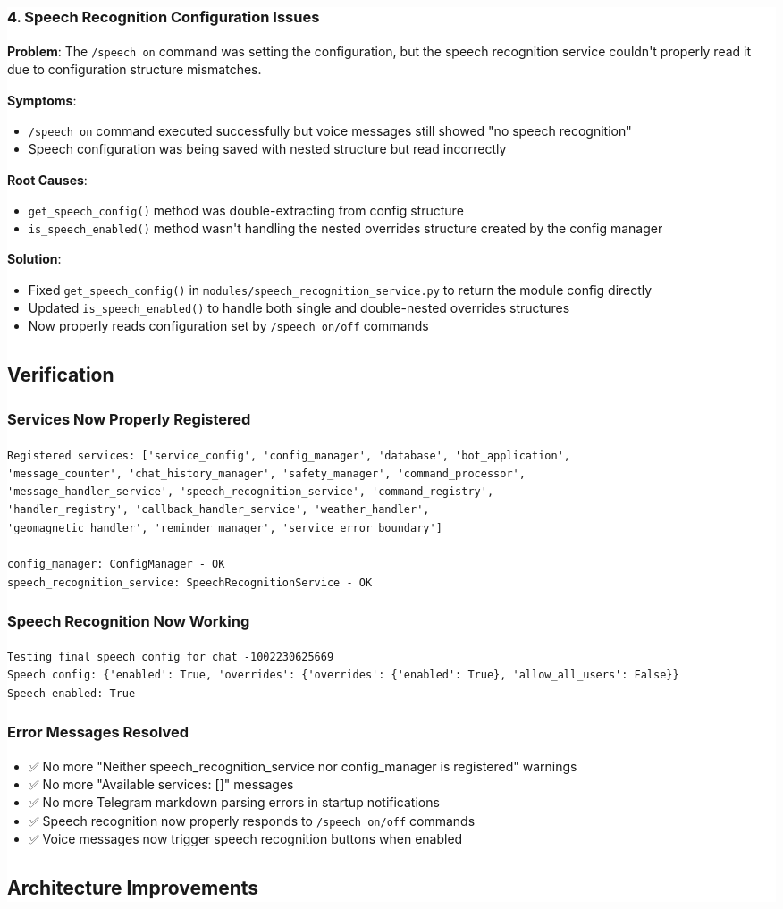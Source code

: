 ### 4. Speech Recognition Configuration Issues
**Problem**: The `/speech on` command was setting the configuration, but the speech recognition service couldn't properly read it due to configuration structure mismatches.

**Symptoms**:
- `/speech on` command executed successfully but voice messages still showed "no speech recognition"
- Speech configuration was being saved with nested structure but read incorrectly

**Root Causes**:
- `get_speech_config()` method was double-extracting from config structure
- `is_speech_enabled()` method wasn't handling the nested overrides structure created by the config manager

**Solution**:
- Fixed `get_speech_config()` in `modules/speech_recognition_service.py` to return the module config directly
- Updated `is_speech_enabled()` to handle both single and double-nested overrides structures
- Now properly reads configuration set by `/speech on/off` commands

## Verification

### Services Now Properly Registered
```
Registered services: ['service_config', 'config_manager', 'database', 'bot_application', 
'message_counter', 'chat_history_manager', 'safety_manager', 'command_processor', 
'message_handler_service', 'speech_recognition_service', 'command_registry', 
'handler_registry', 'callback_handler_service', 'weather_handler', 
'geomagnetic_handler', 'reminder_manager', 'service_error_boundary']

config_manager: ConfigManager - OK
speech_recognition_service: SpeechRecognitionService - OK
```

### Speech Recognition Now Working
```
Testing final speech config for chat -1002230625669
Speech config: {'enabled': True, 'overrides': {'overrides': {'enabled': True}, 'allow_all_users': False}}
Speech enabled: True
```

### Error Messages Resolved
- ✅ No more "Neither speech_recognition_service nor config_manager is registered" warnings
- ✅ No more "Available services: []" messages
- ✅ No more Telegram markdown parsing errors in startup notifications
- ✅ Speech recognition now properly responds to `/speech on/off` commands
- ✅ Voice messages now trigger speech recognition buttons when enabled

## Architecture Improvements
